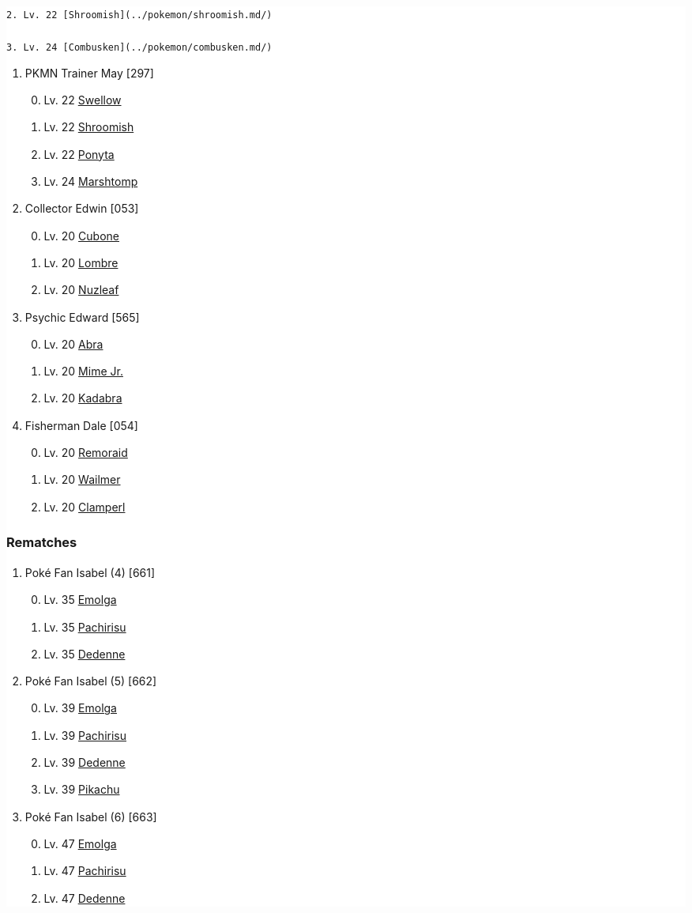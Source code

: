 	2. Lv. 22 [Shroomish](../pokemon/shroomish.md/)

	3. Lv. 24 [Combusken](../pokemon/combusken.md/)

1. PKMN Trainer May [297]

	0. Lv. 22 [Swellow](../pokemon/swellow.md/)

	1. Lv. 22 [Shroomish](../pokemon/shroomish.md/)

	2. Lv. 22 [Ponyta](../pokemon/ponyta.md/)

	3. Lv. 24 [Marshtomp](../pokemon/marshtomp.md/)

1. Collector Edwin [053]

	0. Lv. 20 [Cubone](../pokemon/cubone.md/)

	1. Lv. 20 [Lombre](../pokemon/lombre.md/)

	2. Lv. 20 [Nuzleaf](../pokemon/nuzleaf.md/)

1. Psychic Edward [565]

	0. Lv. 20 [Abra](../pokemon/abra.md/)

	1. Lv. 20 [Mime Jr.](../pokemon/mime-jr.md/)

	2. Lv. 20 [Kadabra](../pokemon/kadabra.md/)

1. Fisherman Dale [054]

	0. Lv. 20 [Remoraid](../pokemon/remoraid.md/)

	1. Lv. 20 [Wailmer](../pokemon/wailmer.md/)

	2. Lv. 20 [Clamperl](../pokemon/clamperl.md/)

<h3>Rematches</h3>

1. Poké Fan Isabel (4) [661]

	0. Lv. 35 [Emolga](../pokemon/emolga.md/)

	1. Lv. 35 [Pachirisu](../pokemon/pachirisu.md/)

	2. Lv. 35 [Dedenne](../pokemon/dedenne.md/)

1. Poké Fan Isabel (5) [662]

	0. Lv. 39 [Emolga](../pokemon/emolga.md/)

	1. Lv. 39 [Pachirisu](../pokemon/pachirisu.md/)

	2. Lv. 39 [Dedenne](../pokemon/dedenne.md/)

	3. Lv. 39 [Pikachu](../pokemon/pikachu.md/)

1. Poké Fan Isabel (6) [663]

	0. Lv. 47 [Emolga](../pokemon/emolga.md/)

	1. Lv. 47 [Pachirisu](../pokemon/pachirisu.md/)

	2. Lv. 47 [Dedenne](../pokemon/dedenne.md/)
